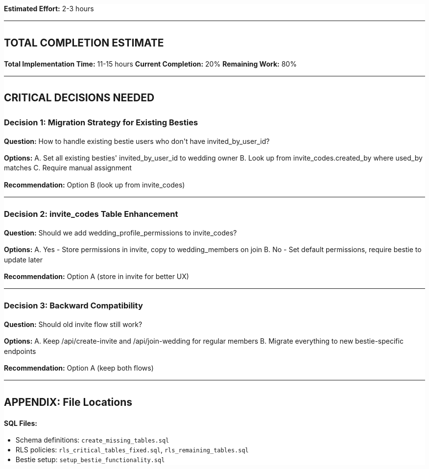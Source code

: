**Estimated Effort:** 2-3 hours

---

## TOTAL COMPLETION ESTIMATE

**Total Implementation Time:** 11-15 hours
**Current Completion:** 20%
**Remaining Work:** 80%

---

## CRITICAL DECISIONS NEEDED

### Decision 1: Migration Strategy for Existing Besties

**Question:** How to handle existing bestie users who don't have invited_by_user_id?

**Options:**
A. Set all existing besties' invited_by_user_id to wedding owner
B. Look up from invite_codes.created_by where used_by matches
C. Require manual assignment

**Recommendation:** Option B (look up from invite_codes)

---

### Decision 2: invite_codes Table Enhancement

**Question:** Should we add wedding_profile_permissions to invite_codes?

**Options:**
A. Yes - Store permissions in invite, copy to wedding_members on join
B. No - Set default permissions, require bestie to update later

**Recommendation:** Option A (store in invite for better UX)

---

### Decision 3: Backward Compatibility

**Question:** Should old invite flow still work?

**Options:**
A. Keep /api/create-invite and /api/join-wedding for regular members
B. Migrate everything to new bestie-specific endpoints

**Recommendation:** Option A (keep both flows)

---

## APPENDIX: File Locations

**SQL Files:**
- Schema definitions: `create_missing_tables.sql`
- RLS policies: `rls_critical_tables_fixed.sql`, `rls_remaining_tables.sql`
- Bestie setup: `setup_bestie_functionality.sql`
